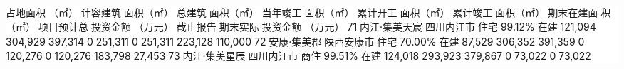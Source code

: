 占地面积
（㎡）
计容建筑
面积（㎡）
总建筑
面积（㎡）
当年竣工
面积（㎡）
累计开工
面积（㎡）
累计竣工
面积（㎡）
期末在建面
积（㎡）
项目预计总
投资金额
（万元）
截止报告
期末实际
投资金额
（万元）
71
内江·集美天宸
四川内江市
住宅
99.12%
在建
121,094
304,929
397,314
0
251,311
0
251,311
223,128
110,000
72
安康·集美郡
陕西安康市
住宅
70.00%
在建
87,529
306,352
391,359
0
120,276
0
120,276
183,798
27,453
73
内江·集美星辰
四川内江市
商住
99.51%
在建
124,018
293,923
379,867
0
73,022
0
73,022